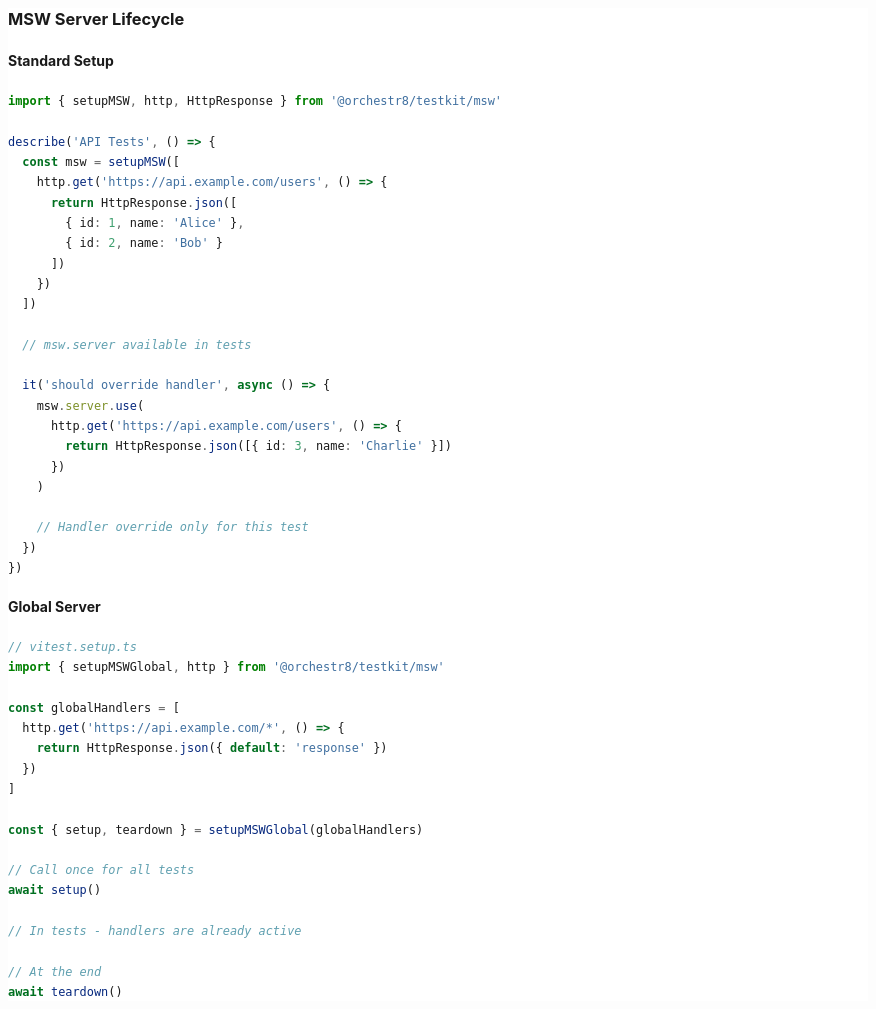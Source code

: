### MSW Server Lifecycle

#### Standard Setup

```typescript
import { setupMSW, http, HttpResponse } from '@orchestr8/testkit/msw'

describe('API Tests', () => {
  const msw = setupMSW([
    http.get('https://api.example.com/users', () => {
      return HttpResponse.json([
        { id: 1, name: 'Alice' },
        { id: 2, name: 'Bob' }
      ])
    })
  ])

  // msw.server available in tests

  it('should override handler', async () => {
    msw.server.use(
      http.get('https://api.example.com/users', () => {
        return HttpResponse.json([{ id: 3, name: 'Charlie' }])
      })
    )

    // Handler override only for this test
  })
})
```

#### Global Server

```typescript
// vitest.setup.ts
import { setupMSWGlobal, http } from '@orchestr8/testkit/msw'

const globalHandlers = [
  http.get('https://api.example.com/*', () => {
    return HttpResponse.json({ default: 'response' })
  })
]

const { setup, teardown } = setupMSWGlobal(globalHandlers)

// Call once for all tests
await setup()

// In tests - handlers are already active

// At the end
await teardown()
```

